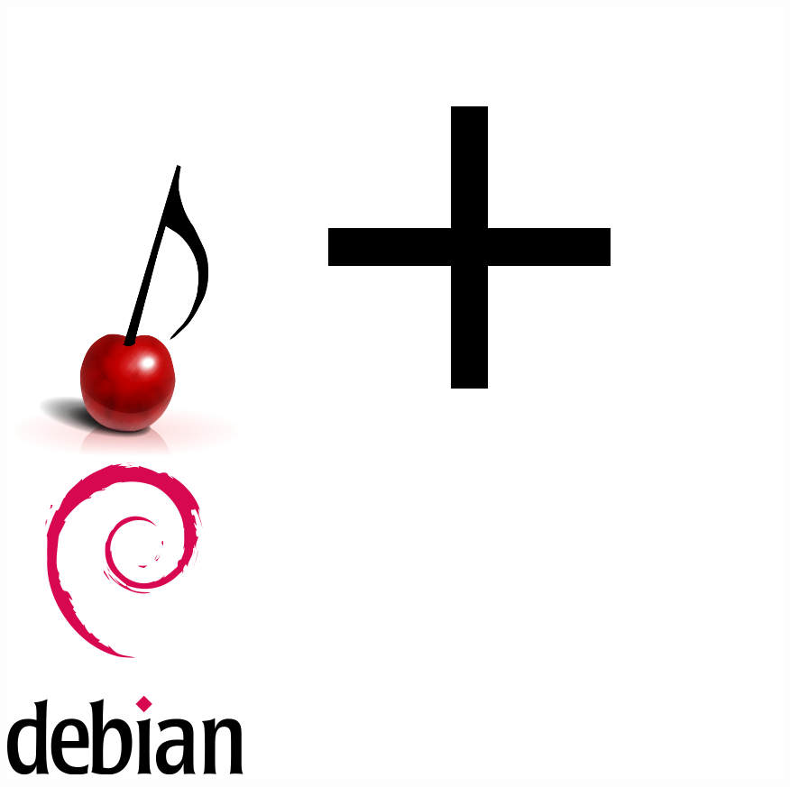 [![cherry_music_web_notext](/assets/images/cherry_music_web_notext.png "CherryMusic logo")](http://fomori.org/cherrymusic)[![plus](/assets/images/plus.png "Hey, I am the mathematical operator for addition!")](https://en.wikipedia.org/wiki/%2B)[![openlogo](/assets/images/openlogo.png "Debian openlogo")](http://www.debian.org)
